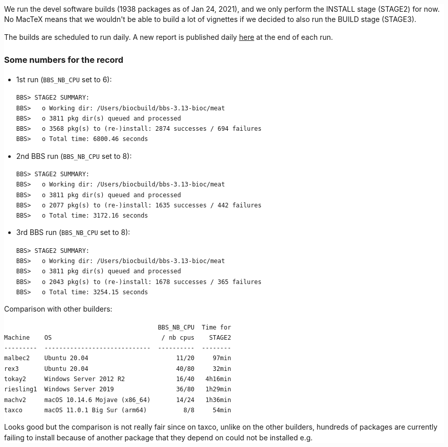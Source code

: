 
We run the devel software builds (1938 packages as of Jan 24, 2021), and
we only perform the INSTALL stage (STAGE2) for now. No MacTeX means that
we wouldn't be able to build a lot of vignettes if we decided to also run
the BUILD stage (STAGE3).

The builds are scheduled to run daily. A new report is published daily
[here](https://bioconductor.org/checkResults/3.13/taxco/bioc-LATEST/)
at the end of each run.


### Some numbers for the record

- 1st run (`BBS_NB_CPU` set to 6):
    ```
    BBS> STAGE2 SUMMARY:
    BBS>   o Working dir: /Users/biocbuild/bbs-3.13-bioc/meat
    BBS>   o 3811 pkg dir(s) queued and processed
    BBS>   o 3568 pkg(s) to (re-)install: 2874 successes / 694 failures
    BBS>   o Total time: 6800.46 seconds
    ```

- 2nd BBS run (`BBS_NB_CPU` set to 8):
    ```
    BBS> STAGE2 SUMMARY:
    BBS>   o Working dir: /Users/biocbuild/bbs-3.13-bioc/meat
    BBS>   o 3811 pkg dir(s) queued and processed
    BBS>   o 2077 pkg(s) to (re-)install: 1635 successes / 442 failures
    BBS>   o Total time: 3172.16 seconds
    ```

- 3rd BBS run (`BBS_NB_CPU` set to 8):
    ```
    BBS> STAGE2 SUMMARY:
    BBS>   o Working dir: /Users/biocbuild/bbs-3.13-bioc/meat
    BBS>   o 3811 pkg dir(s) queued and processed
    BBS>   o 2043 pkg(s) to (re-)install: 1678 successes / 365 failures
    BBS>   o Total time: 3254.15 seconds
    ```

Comparison with other builders:

                                              BBS_NB_CPU  Time for
    Machine    OS                              / nb cpus    STAGE2
    ---------  -----------------------------  ----------  --------
    malbec2    Ubuntu 20.04                        11/20     97min
    rex3       Ubuntu 20.04                        40/80     32min
    tokay2     Windows Server 2012 R2              16/40   4h16min
    riesling1  Windows Server 2019                 36/80   1h29min
    machv2     macOS 10.14.6 Mojave (x86_64)       14/24   1h36min
    taxco      macOS 11.0.1 Big Sur (arm64)          8/8     54min

Looks good but the comparison is not really fair since on taxco, unlike
on the other builders, hundreds of packages are currently failing to
install because of another package that they depend on could not be
installed e.g.
